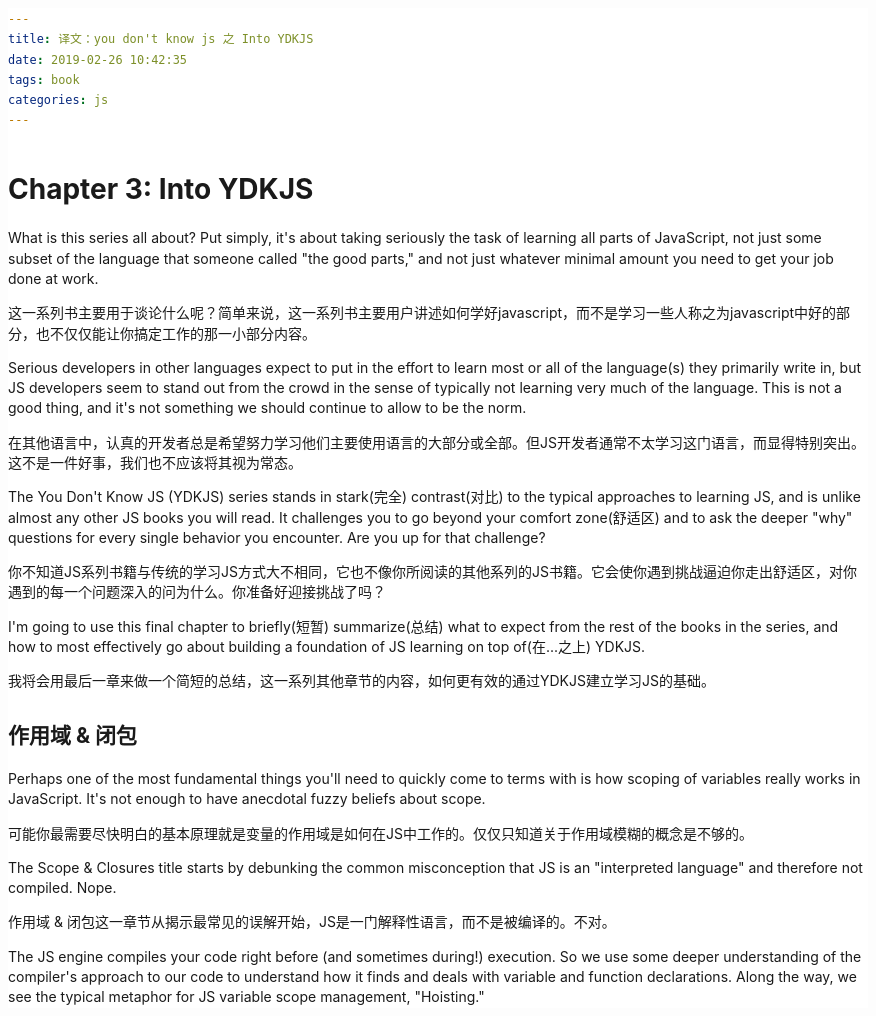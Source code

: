 ```yaml
---
title: 译文：you don't know js 之 Into YDKJS
date: 2019-02-26 10:42:35
tags: book
categories: js
---
```




# Chapter 3: Into YDKJS

What is this series all about? Put simply, it's about taking seriously the task of learning all parts of JavaScript, not just some subset of the language that someone called "the good parts," and not just whatever minimal amount you need to get your job done at work.

这一系列书主要用于谈论什么呢？简单来说，这一系列书主要用户讲述如何学好javascript，而不是学习一些人称之为javascript中好的部分，也不仅仅能让你搞定工作的那一小部分内容。

<div></div>

Serious developers in other languages expect to put in the effort to learn most or all of the language(s) they primarily write in, but JS developers seem to stand out from the crowd in the sense of typically not learning very much of the language. This is not a good thing, and it's not something we should continue to allow to be the norm.

在其他语言中，认真的开发者总是希望努力学习他们主要使用语言的大部分或全部。但JS开发者通常不太学习这门语言，而显得特别突出。这不是一件好事，我们也不应该将其视为常态。

The You Don't Know JS (YDKJS) series stands in stark(完全) contrast(对比) to the typical approaches to learning JS, and is unlike almost any other JS books you will read. It challenges you to go beyond your comfort zone(舒适区) and to ask the deeper "why" questions for every single behavior you encounter. Are you up for that challenge?

你不知道JS系列书籍与传统的学习JS方式大不相同，它也不像你所阅读的其他系列的JS书籍。它会使你遇到挑战逼迫你走出舒适区，对你遇到的每一个问题深入的问为什么。你准备好迎接挑战了吗？

I'm going to use this final chapter to briefly(短暂) summarize(总结) what to expect from the rest of the books in the series, and how to most effectively go about building a foundation of JS learning on top of(在...之上) YDKJS.

我将会用最后一章来做一个简短的总结，这一系列其他章节的内容，如何更有效的通过YDKJS建立学习JS的基础。

## 作用域 & 闭包

Perhaps one of the most fundamental things you'll need to quickly come to terms with is how scoping of variables really works in JavaScript. It's not enough to have anecdotal fuzzy beliefs about scope.

可能你最需要尽快明白的基本原理就是变量的作用域是如何在JS中工作的。仅仅只知道关于作用域模糊的概念是不够的。

The Scope & Closures title starts by debunking the common misconception that JS is an "interpreted language" and therefore not compiled. Nope.

作用域 & 闭包这一章节从揭示最常见的误解开始，JS是一门解释性语言，而不是被编译的。不对。

The JS engine compiles your code right before (and sometimes during!) execution. So we use some deeper understanding of the compiler's approach to our code to understand how it finds and deals with variable and function declarations. Along the way, we see the typical metaphor for JS variable scope management, "Hoisting."
